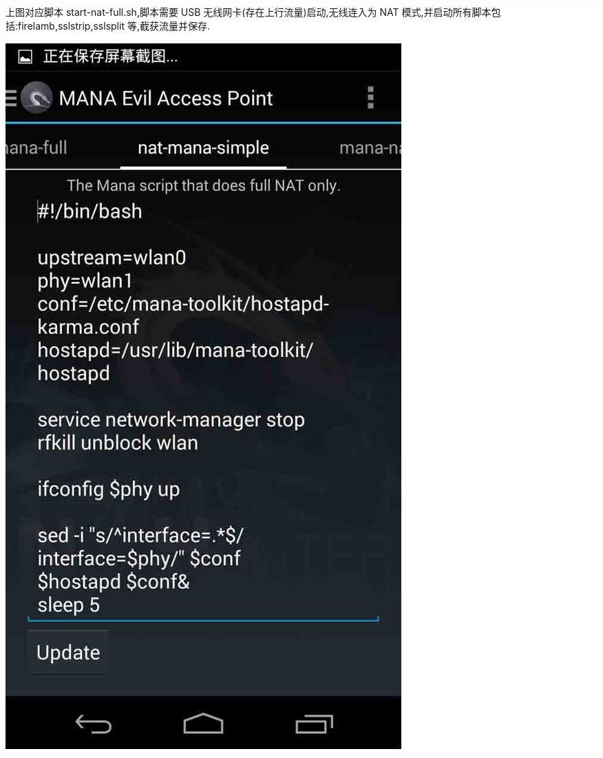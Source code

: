 上图对应脚本 start-nat-full.sh,脚本需要 USB 无线网卡(存在上行流量)启动,无线连入为 NAT 模式,并启动所有脚本包括:firelamb,sslstrip,sslsplit 等,截获流量并保存.

![img](img/img51_u4_png.jpg)
